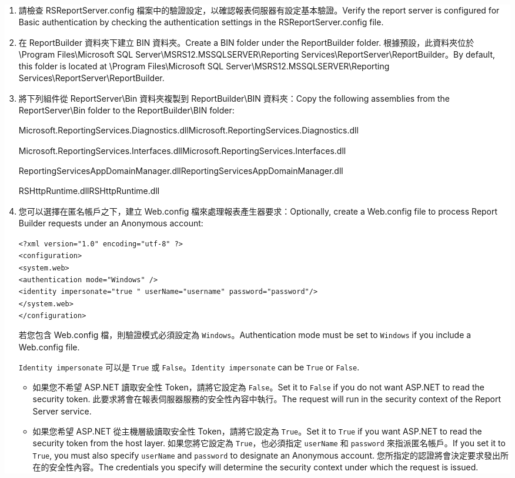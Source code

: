 1.  <span data-ttu-id="c94b5-182">請檢查 RSReportServer.config 檔案中的驗證設定，以確認報表伺服器有設定基本驗證。</span><span class="sxs-lookup"><span data-stu-id="c94b5-182">Verify the report server is configured for Basic authentication by checking the authentication settings in the RSReportServer.config file.</span></span>  
  
2.  <span data-ttu-id="c94b5-183">在 ReportBuilder 資料夾下建立 BIN 資料夾。</span><span class="sxs-lookup"><span data-stu-id="c94b5-183">Create a BIN folder under the ReportBuilder folder.</span></span> <span data-ttu-id="c94b5-184">根據預設，此資料夾位於 \Program Files\Microsoft SQL Server\MSRS12.MSSQLSERVER\Reporting Services\ReportServer\ReportBuilder。</span><span class="sxs-lookup"><span data-stu-id="c94b5-184">By default, this folder is located at \Program Files\Microsoft SQL Server\MSRS12.MSSQLSERVER\Reporting Services\ReportServer\ReportBuilder.</span></span>  
  
3.  <span data-ttu-id="c94b5-185">將下列組件從 ReportServer\Bin 資料夾複製到 ReportBuilder\BIN 資料夾：</span><span class="sxs-lookup"><span data-stu-id="c94b5-185">Copy the following assemblies from the ReportServer\Bin folder to the ReportBuilder\BIN folder:</span></span>  
  
     <span data-ttu-id="c94b5-186">Microsoft.ReportingServices.Diagnostics.dll</span><span class="sxs-lookup"><span data-stu-id="c94b5-186">Microsoft.ReportingServices.Diagnostics.dll</span></span>  
  
     <span data-ttu-id="c94b5-187">Microsoft.ReportingServices.Interfaces.dll</span><span class="sxs-lookup"><span data-stu-id="c94b5-187">Microsoft.ReportingServices.Interfaces.dll</span></span>  
  
     <span data-ttu-id="c94b5-188">ReportingServicesAppDomainManager.dll</span><span class="sxs-lookup"><span data-stu-id="c94b5-188">ReportingServicesAppDomainManager.dll</span></span>  
  
     <span data-ttu-id="c94b5-189">RSHttpRuntime.dll</span><span class="sxs-lookup"><span data-stu-id="c94b5-189">RSHttpRuntime.dll</span></span>  
  
4.  <span data-ttu-id="c94b5-190">您可以選擇在匿名帳戶之下，建立 Web.config 檔來處理報表產生器要求：</span><span class="sxs-lookup"><span data-stu-id="c94b5-190">Optionally, create a Web.config file to process Report Builder requests under an Anonymous account:</span></span>  
  
    ```  
    <?xml version="1.0" encoding="utf-8" ?>  
    <configuration>  
    <system.web>  
    <authentication mode="Windows" />    
    <identity impersonate="true " userName="username" password="password"/>  
    </system.web>  
    </configuration>  
    ```  
  
     <span data-ttu-id="c94b5-191">若您包含 Web.config 檔，則驗證模式必須設定為 `Windows`。</span><span class="sxs-lookup"><span data-stu-id="c94b5-191">Authentication mode must be set to `Windows` if you include a Web.config file.</span></span>  
  
     <span data-ttu-id="c94b5-192">`Identity impersonate` 可以是 `True` 或 `False`。</span><span class="sxs-lookup"><span data-stu-id="c94b5-192">`Identity impersonate` can be `True` or `False`.</span></span>  
  
    -   <span data-ttu-id="c94b5-193">如果您不希望 ASP.NET 讀取安全性 Token，請將它設定為 `False`。</span><span class="sxs-lookup"><span data-stu-id="c94b5-193">Set it to `False` if you do not want ASP.NET to read the security token.</span></span> <span data-ttu-id="c94b5-194">此要求將會在報表伺服器服務的安全性內容中執行。</span><span class="sxs-lookup"><span data-stu-id="c94b5-194">The request will run in the security context of the Report Server service.</span></span>  
  
    -   <span data-ttu-id="c94b5-195">如果您希望 ASP.NET 從主機層級讀取安全性 Token，請將它設定為 `True`。</span><span class="sxs-lookup"><span data-stu-id="c94b5-195">Set it to `True` if you want ASP.NET to read the security token from the host layer.</span></span> <span data-ttu-id="c94b5-196">如果您將它設定為 `True`，也必須指定 `userName` 和 `password` 來指派匿名帳戶。</span><span class="sxs-lookup"><span data-stu-id="c94b5-196">If you set it to `True`, you must also specify `userName` and `password` to designate an Anonymous account.</span></span> <span data-ttu-id="c94b5-197">您所指定的認證將會決定要求發出所在的安全性內容。</span><span class="sxs-lookup"><span data-stu-id="c94b5-197">The credentials you specify will determine the security context under which the request is issued.</span></span>  
  